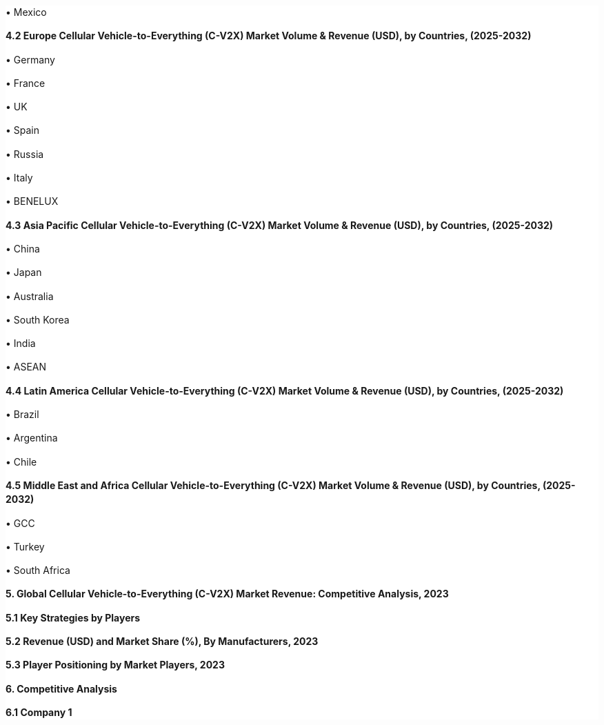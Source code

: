 • Mexico

<strong>4.2 Europe Cellular Vehicle-to-Everything (C-V2X) Market Volume &amp; Revenue (USD), by Countries, (2025-2032)</strong>

• Germany

• France

• UK

• Spain

• Russia

• Italy

• BENELUX

<strong>4.3 Asia Pacific Cellular Vehicle-to-Everything (C-V2X) Market Volume &amp; Revenue (USD), by Countries, (2025-2032)</strong>

• China

• Japan

• Australia

• South Korea

• India

• ASEAN

<strong>4.4 Latin America Cellular Vehicle-to-Everything (C-V2X) Market Volume &amp; Revenue (USD), by Countries, (2025-2032)</strong>

• Brazil

• Argentina

• Chile

<strong>4.5 Middle East and Africa Cellular Vehicle-to-Everything (C-V2X) Market Volume &amp; Revenue (USD), by Countries, (2025-2032)</strong>

• GCC

• Turkey

• South Africa

<strong>5. Global Cellular Vehicle-to-Everything (C-V2X) Market Revenue: Competitive Analysis, 2023</strong>

<strong>5.1 Key Strategies by Players</strong>

<strong>5.2 Revenue (USD) and Market Share (%), By Manufacturers, 2023</strong>

<strong>5.3 Player Positioning by Market Players, 2023</strong>

<strong>6. Competitive Analysis</strong>

<strong>6.1 Company 1</strong>
